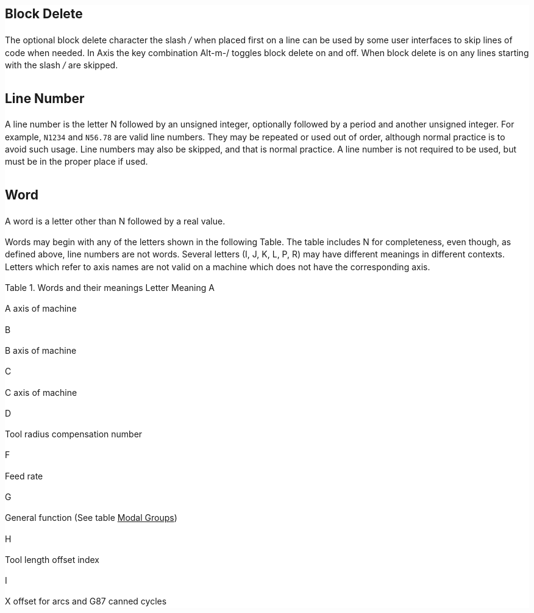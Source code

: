 Block Delete <span id="sub:block-delete"></span>
------------------------------------------------

The optional block delete character the slash */* when placed first on a line can be used by some user interfaces to skip lines of code when needed. In Axis the key combination Alt-m-/ toggles block delete on and off. When block delete is on any lines starting with the slash */* are skipped.

Line Number
-----------

A line number is the letter N followed by an unsigned integer, optionally followed by a period and another unsigned integer. For example, `N1234` and `N56.78` are valid line numbers. They may be repeated or used out of order, although normal practice is to avoid such usage. Line numbers may also be skipped, and that is normal practice. A line number is not required to be used, but must be in the proper place if used.

Word
----

A word is a letter other than N followed by a real value.

Words may begin with any of the letters shown in the following Table. The table includes N for completeness, even though, as defined above, line numbers are not words. Several letters (I, J, K, L, P, R) may have different meanings in different contexts. Letters which refer to axis names are not valid on a machine which does not have the corresponding axis.

Table 1. Words and their meanings<span id="cap:Words-and-their"></span>
Letter
Meaning
A

A axis of machine

B

B axis of machine

C

C axis of machine

D

Tool radius compensation number

F

Feed rate

G

General function (See table [Modal Groups](#cap:Modal-Groups))

H

Tool length offset index

I

X offset for arcs and G87 canned cycles
